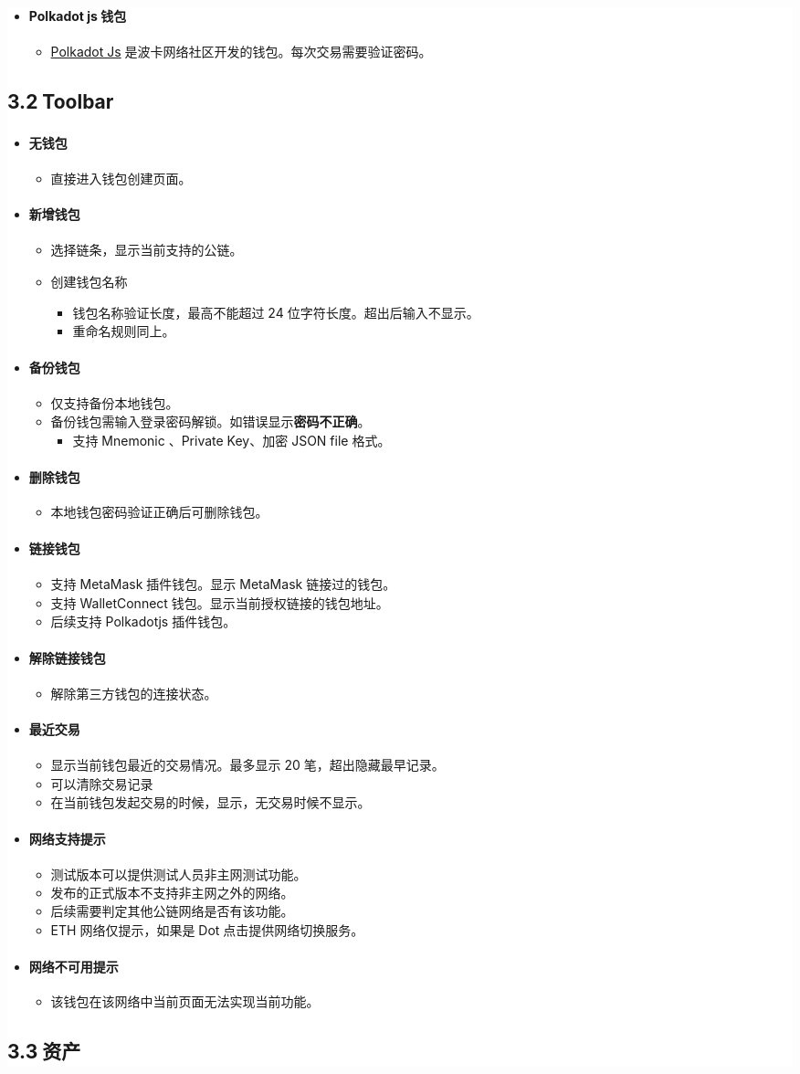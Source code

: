 - #### Polkadot js 钱包

  - [Polkadot Js](polkadot.js.org) 是波卡网络社区开发的钱包。每次交易需要验证密码。
  



## 3.2 Toolbar

- #### 无钱包

  - 直接进入钱包创建页面。

  

- #### 新增钱包

  - 选择链条，显示当前支持的公链。

  - 创建钱包名称
    - 钱包名称验证长度，最高不能超过 24 位字符长度。超出后输入不显示。
    - 重命名规则同上。

- #### 备份钱包

  - 仅支持备份本地钱包。
  - 备份钱包需输入登录密码解锁。如错误显示**密码不正确**。
    - 支持 Mnemonic 、Private Key、加密 JSON file 格式。

- #### 删除钱包

  - 本地钱包密码验证正确后可删除钱包。      

  

- #### 链接钱包

  - 支持 MetaMask 插件钱包。显示 MetaMask 链接过的钱包。
  - 支持 WalletConnect 钱包。显示当前授权链接的钱包地址。
  - 后续支持 Polkadotjs 插件钱包。

- #### 解除链接钱包

  - 解除第三方钱包的连接状态。
  
- #### 最近交易

  - 显示当前钱包最近的交易情况。最多显示 20 笔，超出隐藏最早记录。
  - 可以清除交易记录
  - 在当前钱包发起交易的时候，显示，无交易时候不显示。

- #### 网络支持提示

  - 测试版本可以提供测试人员非主网测试功能。
  - 发布的正式版本不支持非主网之外的网络。
  - 后续需要判定其他公链网络是否有该功能。
  - ETH 网络仅提示，如果是 Dot 点击提供网络切换服务。
  
- #### 网络不可用提示

  - 该钱包在该网络中当前页面无法实现当前功能。

## 3.3 资产
